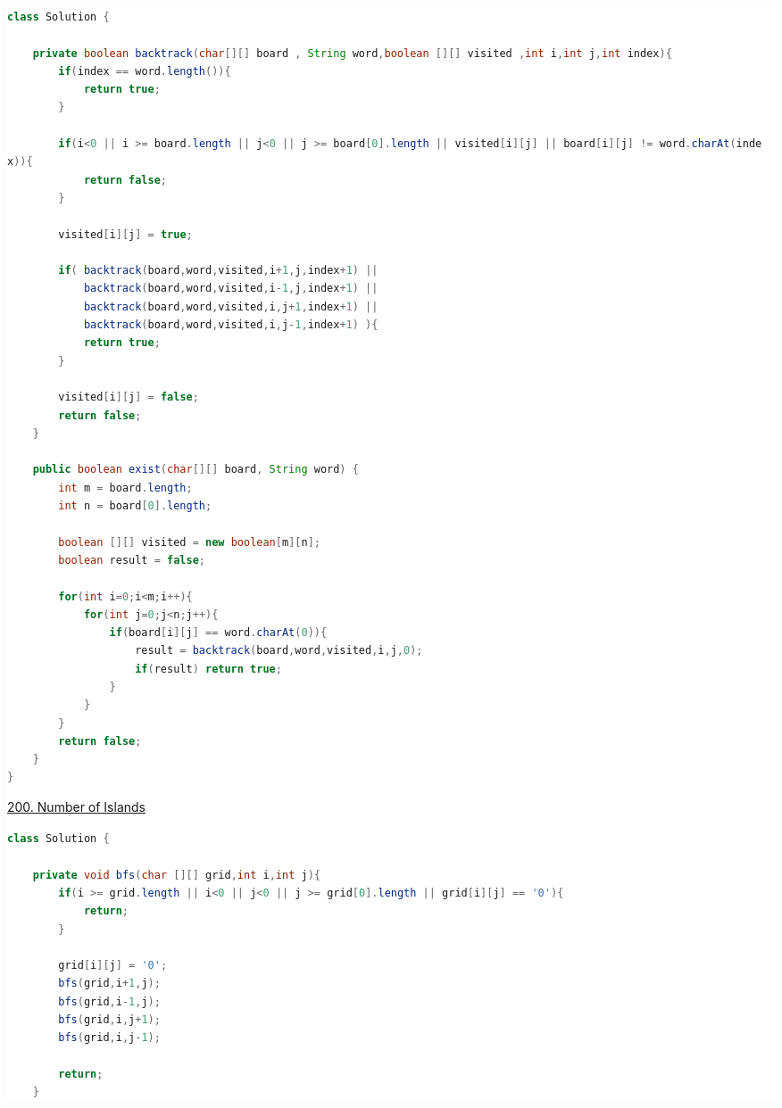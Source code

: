 ```java
class Solution {

    private boolean backtrack(char[][] board , String word,boolean [][] visited ,int i,int j,int index){
        if(index == word.length()){
            return true;
        }

        if(i<0 || i >= board.length || j<0 || j >= board[0].length || visited[i][j] || board[i][j] != word.charAt(index)){
            return false;
        }

        visited[i][j] = true;

        if( backtrack(board,word,visited,i+1,j,index+1) || 
            backtrack(board,word,visited,i-1,j,index+1) ||
            backtrack(board,word,visited,i,j+1,index+1) || 
            backtrack(board,word,visited,i,j-1,index+1) ){
            return true;
        }

        visited[i][j] = false;
        return false;
    }

    public boolean exist(char[][] board, String word) {
        int m = board.length;
        int n = board[0].length;

        boolean [][] visited = new boolean[m][n];
        boolean result = false;

        for(int i=0;i<m;i++){
            for(int j=0;j<n;j++){
                if(board[i][j] == word.charAt(0)){
                    result = backtrack(board,word,visited,i,j,0);
                    if(result) return true;
                }
            }
        }
        return false;
    }
}
```

[200. Number of Islands](https://leetcode.com/problems/number-of-islands/)

```java
class Solution {

    private void bfs(char [][] grid,int i,int j){
        if(i >= grid.length || i<0 || j<0 || j >= grid[0].length || grid[i][j] == '0'){
            return;
        } 

        grid[i][j] = '0';
        bfs(grid,i+1,j);
        bfs(grid,i-1,j);
        bfs(grid,i,j+1);
        bfs(grid,i,j-1);

        return;
    }
```